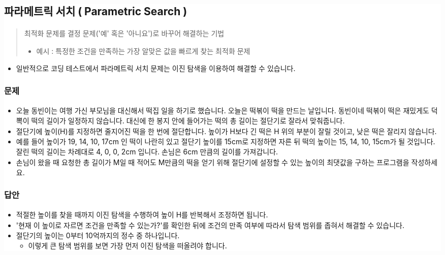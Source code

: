 
## 파라메트릭 서치 ( Parametric Search )
> 최적화 문제를 결정 문제('예' 혹은 '아니요')로 바꾸어 해결하는 기법
>   * 예시 : 특정한 조건을 만족하는 가장 알맞은 값을 빠르게 찾는 최적화 문제
* 일반적으로 코딩 테스트에서 파라메트릭 서치 문제는 이진 탐색을 이용하여 해결할 수 있습니다.

### 문제
* 오늘 동빈이는 여행 가신 부모님을 대신해서 떡집 일을 하기로 했습니다.
  오늘은 떡볶이 떡을 만드는 날입니다.
  동빈이네 떡볶이 떡은 재밌게도 덕뽁이 떡의 길이가 일정하지 않습니다.
  대신에 한 봉지 안에 들어가는 떡의 총 길이는 절단기로 잘라서 맞춰줍니다.
* 절단기에 높이(H)를 지정하면 줄지어진 떡을 한 번에 절단합니다.
  높이가 H보다 긴 떡은 H 위의 부분이 잘릴 것이고, 낮은 떡은 잘리지 않습니다.
* 예를 들어 높이가 19, 14, 10, 17cm 인 떡이 나란히 있고 절단기 높이를 15cm로 지정하면 자른 뒤 떡의 높이는 15, 14, 10, 15cm가 될 것입니다.
  잘린 떡의 길이는 차례대로 4, 0, 0, 2cm 입니다. 손님은 6cm 만큼의 길이를 가져갑니다.
* 손님이 왔을 때 요청한 총 길이가 M일 때 적어도 M만큼의 떡을 얻기 위해 절단기에 설정할 수 있는 높이의 최댓값을 구하는 프로그램을 작성하세요.

### 답안
* 적절한 높이를 찾을 때까지 이진 탐색을 수행하여 높이 H를 반복해서 조정하면 됩니다.
* '현재 이 높이로 자르면 조건을 만족할 수 있는가?'를 확인한 뒤에 조건의 만족 여부에 따라서 탐색 범위를 좁혀서 해결할 수 있습니다.
* 절단기의 높이는 0부터 10억까지의 정수 중 하나입니다.
    * 이렇게 큰 탐색 범위를 보면 가장 먼저 이진 탐색을 떠올려야 합니다.